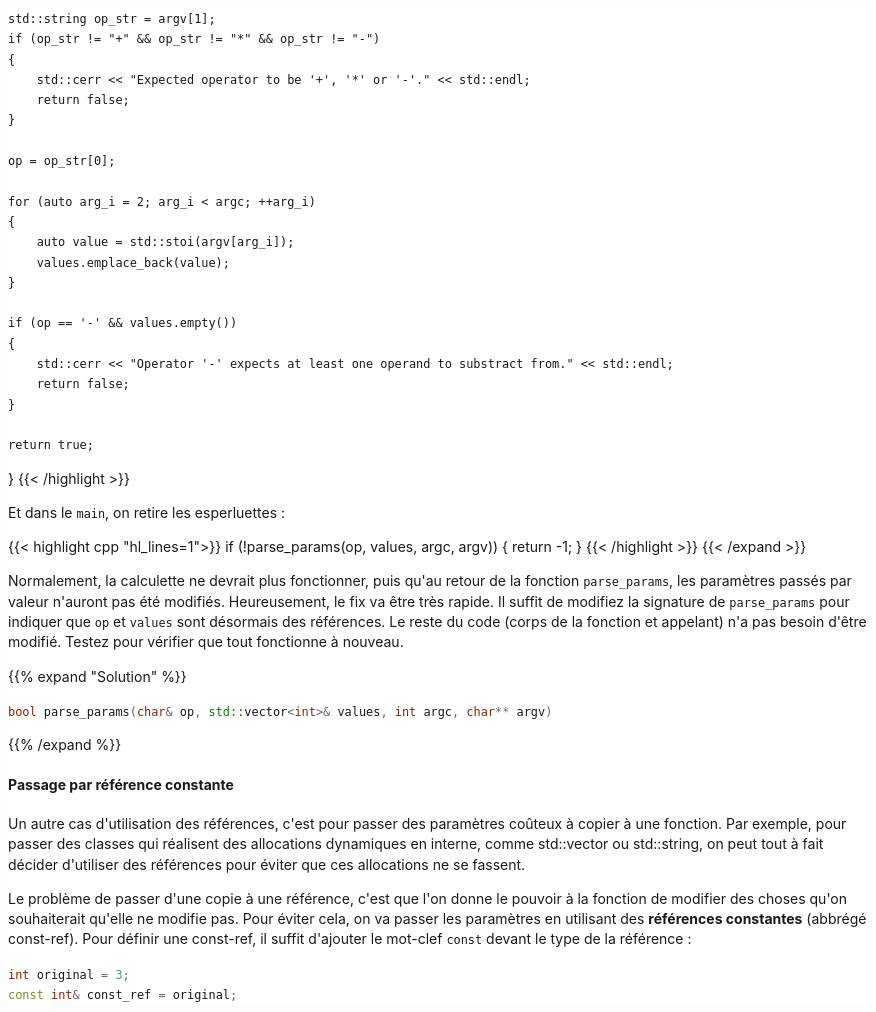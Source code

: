     std::string op_str = argv[1];
    if (op_str != "+" && op_str != "*" && op_str != "-")
    {
        std::cerr << "Expected operator to be '+', '*' or '-'." << std::endl;
        return false;
    }

    op = op_str[0];

    for (auto arg_i = 2; arg_i < argc; ++arg_i)
    {
        auto value = std::stoi(argv[arg_i]);
        values.emplace_back(value);
    }

    if (op == '-' && values.empty())
    {
        std::cerr << "Operator '-' expects at least one operand to substract from." << std::endl;
        return false;
    }

    return true;
}
{{< /highlight >}}

<p>Et dans le <code>main</code>, on retire les esperluettes :</p>
{{< highlight cpp "hl_lines=1">}}
if (!parse_params(op, values, argc, argv))
{
    return -1;
}
{{< /highlight >}}
{{< /expand >}}

Normalement, la calculette ne devrait plus fonctionner, puis qu'au retour de la fonction `parse_params`, les paramètres passés par valeur n'auront pas été modifiés. Heureusement, le fix va être très rapide. Il suffit de modifiez la signature de `parse_params` pour indiquer que `op` et `values` sont désormais des références. Le reste du code (corps de la fonction et appelant) n'a pas besoin d'être modifié. Testez pour vérifier que tout fonctionne à nouveau.

{{% expand "Solution" %}}
```cpp
bool parse_params(char& op, std::vector<int>& values, int argc, char** argv)
```
{{% /expand %}}

#### Passage par référence constante

Un autre cas d'utilisation des références, c'est pour passer des paramètres coûteux à copier à une fonction. Par exemple, pour passer des classes qui réalisent des allocations dynamiques en interne, comme std::vector ou std::string, on peut tout à fait décider d'utiliser des références pour éviter que ces allocations ne se fassent.

Le problème de passer d'une copie à une référence, c'est que l'on donne le pouvoir à la fonction de modifier des choses qu'on souhaiterait qu'elle ne modifie pas. Pour éviter cela, on va passer les paramètres en utilisant des **références constantes** (abbrégé const-ref). Pour définir une const-ref, il suffit d'ajouter le mot-clef `const` devant le type de la référence :
```cpp
int original = 3;
const int& const_ref = original;
```
